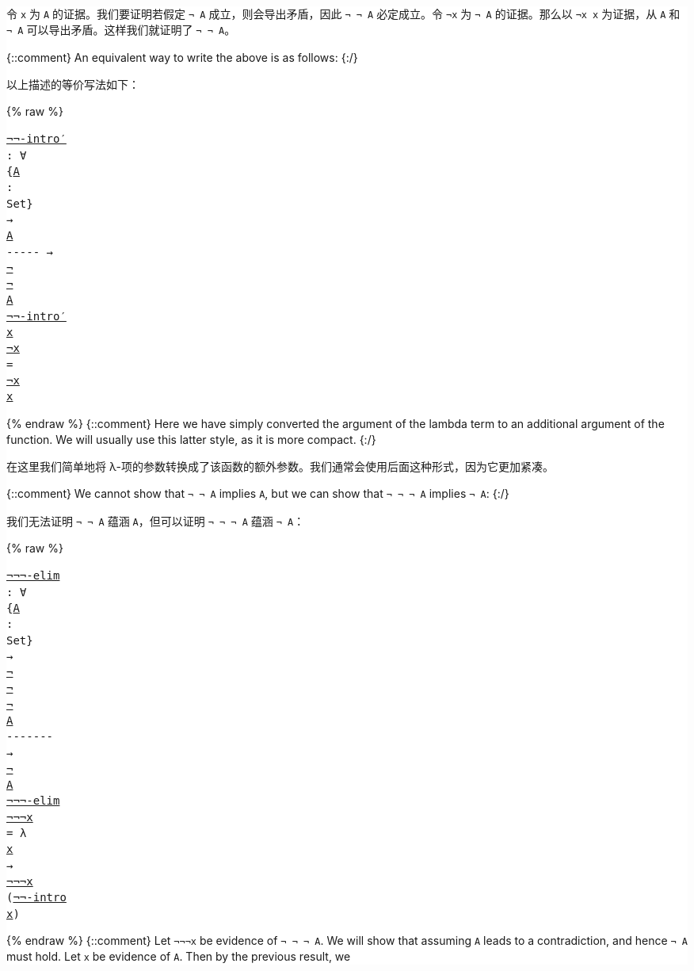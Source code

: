 令 `x` 为 `A` 的证据。我们要证明若假定 `¬ A` 成立，则会导出矛盾，因此 `¬ ¬ A`
必定成立。令 `¬x` 为 `¬ A` 的证据。那么以 `¬x x` 为证据，从 `A` 和 `¬ A` 可以导出矛盾。这样我们就证明了 `¬ ¬ A`。

{::comment}
An equivalent way to write the above is as follows:
{:/}

以上描述的等价写法如下：

{% raw %}<pre class="Agda"><a id="¬¬-intro′"></a><a id="3542" href="{% endraw %}{{ site.baseurl }}{% link out/plfa/part1/Negation.md %}{% raw %}#3542" class="Function">¬¬-intro′</a> <a id="3552" class="Symbol">:</a> <a id="3554" class="Symbol">∀</a> <a id="3556" class="Symbol">{</a><a id="3557" href="plfa.part1.Negation.html#3557" class="Bound">A</a> <a id="3559" class="Symbol">:</a> <a id="3561" class="PrimitiveType">Set</a><a id="3564" class="Symbol">}</a>
  <a id="3568" class="Symbol">→</a> <a id="3570" href="{% endraw %}{{ site.baseurl }}{% link out/plfa/part1/Negation.md %}{% raw %}#3557" class="Bound">A</a>
    <a id="3576" class="Comment">-----</a>
  <a id="3584" class="Symbol">→</a> <a id="3586" href="{% endraw %}{{ site.baseurl }}{% link out/plfa/part1/Negation.md %}{% raw %}#946" class="Function Operator">¬</a> <a id="3588" href="plfa.part1.Negation.html#946" class="Function Operator">¬</a> <a id="3590" href="plfa.part1.Negation.html#3557" class="Bound">A</a>
<a id="3592" href="{% endraw %}{{ site.baseurl }}{% link out/plfa/part1/Negation.md %}{% raw %}#3542" class="Function">¬¬-intro′</a> <a id="3602" href="plfa.part1.Negation.html#3602" class="Bound">x</a> <a id="3604" href="plfa.part1.Negation.html#3604" class="Bound">¬x</a> <a id="3607" class="Symbol">=</a> <a id="3609" href="plfa.part1.Negation.html#3604" class="Bound">¬x</a> <a id="3612" href="plfa.part1.Negation.html#3602" class="Bound">x</a>
</pre>{% endraw %}
{::comment}
Here we have simply converted the argument of the lambda term
to an additional argument of the function.  We will usually
use this latter style, as it is more compact.
{:/}

在这里我们简单地将 λ-项的参数转换成了该函数的额外参数。我们通常会使用后面这种形式，因为它更加紧凑。

{::comment}
We cannot show that `¬ ¬ A` implies `A`, but we can show that
`¬ ¬ ¬ A` implies `¬ A`:
{:/}

我们无法证明 `¬ ¬ A` 蕴涵 `A`，但可以证明 `¬ ¬ ¬ A` 蕴涵 `¬ A`：

{% raw %}<pre class="Agda"><a id="¬¬¬-elim"></a><a id="4017" href="{% endraw %}{{ site.baseurl }}{% link out/plfa/part1/Negation.md %}{% raw %}#4017" class="Function">¬¬¬-elim</a> <a id="4026" class="Symbol">:</a> <a id="4028" class="Symbol">∀</a> <a id="4030" class="Symbol">{</a><a id="4031" href="plfa.part1.Negation.html#4031" class="Bound">A</a> <a id="4033" class="Symbol">:</a> <a id="4035" class="PrimitiveType">Set</a><a id="4038" class="Symbol">}</a>
  <a id="4042" class="Symbol">→</a> <a id="4044" href="{% endraw %}{{ site.baseurl }}{% link out/plfa/part1/Negation.md %}{% raw %}#946" class="Function Operator">¬</a> <a id="4046" href="plfa.part1.Negation.html#946" class="Function Operator">¬</a> <a id="4048" href="plfa.part1.Negation.html#946" class="Function Operator">¬</a> <a id="4050" href="plfa.part1.Negation.html#4031" class="Bound">A</a>
    <a id="4056" class="Comment">-------</a>
  <a id="4066" class="Symbol">→</a> <a id="4068" href="{% endraw %}{{ site.baseurl }}{% link out/plfa/part1/Negation.md %}{% raw %}#946" class="Function Operator">¬</a> <a id="4070" href="plfa.part1.Negation.html#4031" class="Bound">A</a>
<a id="4072" href="{% endraw %}{{ site.baseurl }}{% link out/plfa/part1/Negation.md %}{% raw %}#4017" class="Function">¬¬¬-elim</a> <a id="4081" href="plfa.part1.Negation.html#4081" class="Bound">¬¬¬x</a>  <a id="4087" class="Symbol">=</a>  <a id="4090" class="Symbol">λ</a> <a id="4092" href="plfa.part1.Negation.html#4092" class="Bound">x</a> <a id="4094" class="Symbol">→</a> <a id="4096" href="plfa.part1.Negation.html#4081" class="Bound">¬¬¬x</a> <a id="4101" class="Symbol">(</a><a id="4102" href="plfa.part1.Negation.html#2978" class="Function">¬¬-intro</a> <a id="4111" href="plfa.part1.Negation.html#4092" class="Bound">x</a><a id="4112" class="Symbol">)</a>
</pre>{% endraw %}
{::comment}
Let `¬¬¬x` be evidence of `¬ ¬ ¬ A`. We will show that assuming
`A` leads to a contradiction, and hence `¬ A` must hold.
Let `x` be evidence of `A`. Then by the previous result, we